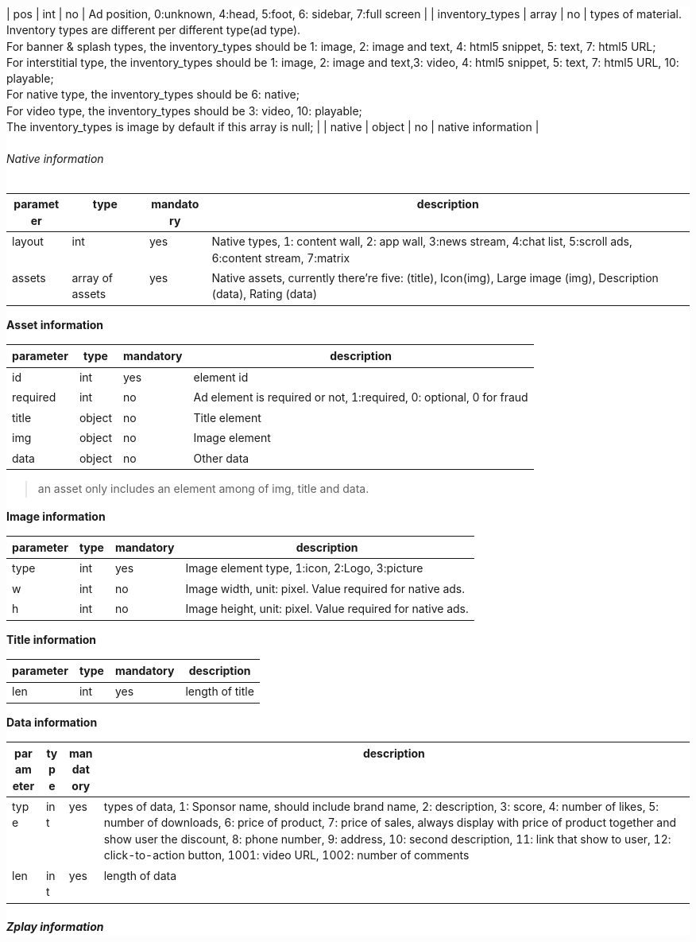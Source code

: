 | pos             | int    | no        | Ad position, 0:unknown, 4:head, 5:foot, 6: sidebar, 7:full screen                                                                                                                                                                                                                                                                                                                                                                                                                                                                                                                |
| inventory_types | array  | no        | types of material. Inventory types are different per different type(ad type). <br>For banner & splash types, the inventory_types should be 1: image, 2: image and text, 4: html5 snippet, 5: text, 7: html5 URL;<br>For interstitial type, the inventory_types should be 1: image, 2: image and text,3: video, 4: html5 snippet, 5: text, 7: html5 URL, 10: playable; <br>For native type, the inventory_types should be 6: native; <br>For video type, the inventory_types should be 3: video, 10: playable; <br>The inventory_types is image by default if this array is null; |
| native          | object | no        | native information                                                                                                                                                                                                                                                                                                                                                                                                                                                                                                                                                               |

###### Native information

| parameter | type            | mandatory | description                                                                                                      |
| --------- | --------------- | --------- | ---------------------------------------------------------------------------------------------------------------- |
| layout    | int             | yes       | Native types, 1: content wall, 2: app wall, 3:news stream, 4:chat list, 5:scroll ads, 6:content stream, 7:matrix |
| assets    | array of assets | yes       | Native assets, currently there’re five: (title), Icon(img), Large image (img), Description (data), Rating (data) |

**Asset information**

| parameter | type   | mandatory | description                                                         |
| --------- | ------ | --------- | ------------------------------------------------------------------- |
| id        | int    | yes       | element id                                                          |
| required  | int    | no        | Ad element is required or not, 1:required, 0: optional, 0 for fraud |
| title     | object | no        | Title element                                                       |
| img       | object | no        | Image element                                                       |
| data      | object | no        | Other data                                                          |

> an asset only includes an element among of img, title and data.

**Image information**

| parameter | type | mandatory | description                                               |
| --------- | ---- | --------- | --------------------------------------------------------- |
| type      | int  | yes       | Image element type, 1:icon, 2:Logo, 3:picture             |
| w         | int  | no        | Image width, unit: pixel. Value required for native ads.  |
| h         | int  | no        | Image height, unit: pixel. Value required for native ads. |

**Title information**

| parameter | type | mandatory | description     |
| --------- | ---- | --------- | --------------- |
| len       | int  | yes       | length of title |

**Data information**

| parameter | type | mandatory | description                                                                                                                                                                                                                                                                                                                                                                                               |
| --------- | ---- | --------- | --------------------------------------------------------------------------------------------------------------------------------------------------------------------------------------------------------------------------------------------------------------------------------------------------------------------------------------------------------------------------------------------------------- |
| type      | int  | yes       | types of data, 1: Sponsor name, should include brand name, 2: description, 3: score, 4: number of likes, 5: number of downloads, 6: price of product, 7: price of sales, always display with price of product together and show user the discount, 8: phone number, 9: address, 10: second description, 11: link that show to user, 12: click-to-action button, 1001: video URL, 1002: number of comments |
| len       | int  | yes       | length of data                                                                                                                                                                                                                                                                                                                                                                                            |

##### Zplay information
